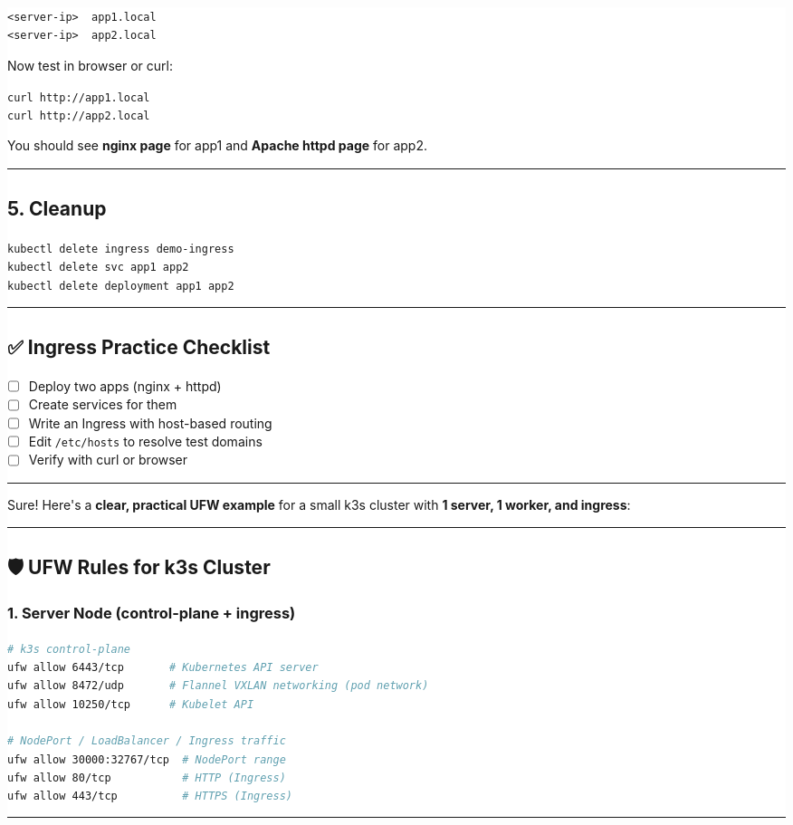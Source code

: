 ```
<server-ip>  app1.local
<server-ip>  app2.local
```

Now test in browser or curl:

```bash
curl http://app1.local
curl http://app2.local
```

You should see **nginx page** for app1 and **Apache httpd page** for app2.

---

## 5. Cleanup

```bash
kubectl delete ingress demo-ingress
kubectl delete svc app1 app2
kubectl delete deployment app1 app2
```

---

## ✅ Ingress Practice Checklist

* [ ] Deploy two apps (nginx + httpd)
* [ ] Create services for them
* [ ] Write an Ingress with host-based routing
* [ ] Edit `/etc/hosts` to resolve test domains
* [ ] Verify with curl or browser

---

Sure! Here's a **clear, practical UFW example** for a small k3s cluster with **1 server, 1 worker, and ingress**:

---

## 🛡️ UFW Rules for k3s Cluster

### 1. **Server Node (control-plane + ingress)**

```bash
# k3s control-plane
ufw allow 6443/tcp       # Kubernetes API server
ufw allow 8472/udp       # Flannel VXLAN networking (pod network)
ufw allow 10250/tcp      # Kubelet API

# NodePort / LoadBalancer / Ingress traffic
ufw allow 30000:32767/tcp  # NodePort range
ufw allow 80/tcp           # HTTP (Ingress)
ufw allow 443/tcp          # HTTPS (Ingress)
```

---